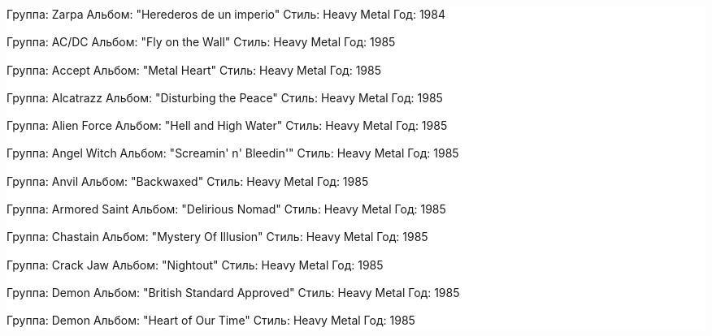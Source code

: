 Группа: Zarpa
Альбом: "Herederos de un imperio"
Стиль: Heavy Metal
Год: 1984

Группа: AC/DC
Альбом: "Fly on the Wall"
Стиль: Heavy Metal
Год: 1985

Группа: Accept
Альбом: "Metal Heart"
Стиль: Heavy Metal
Год: 1985

Группа: Alcatrazz
Альбом: "Disturbing the Peace"
Стиль: Heavy Metal
Год: 1985

Группа: Alien Force
Альбом: "Hell and High Water"
Стиль: Heavy Metal
Год: 1985

Группа: Angel Witch
Альбом: "Screamin' n' Bleedin'"
Стиль: Heavy Metal
Год: 1985

Группа: Anvil
Альбом: "Backwaxed"
Стиль: Heavy Metal
Год: 1985

Группа: Armored Saint
Альбом: "Delirious Nomad"
Стиль: Heavy Metal
Год: 1985

Группа: Chastain
Альбом: "Mystery Of Illusion"
Стиль: Heavy Metal
Год: 1985

Группа: Crack Jaw
Альбом: "Nightout"
Стиль: Heavy Metal
Год: 1985

Группа: Demon
Альбом: "British Standard Approved"
Стиль: Heavy Metal
Год: 1985

Группа: Demon
Альбом: "Heart of Our Time"
Стиль: Heavy Metal
Год: 1985
